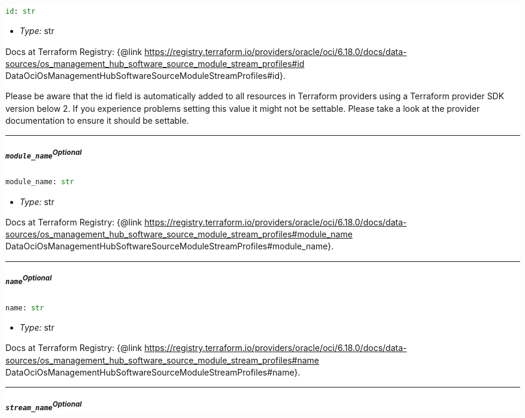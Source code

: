```python
id: str
```

- *Type:* str

Docs at Terraform Registry: {@link https://registry.terraform.io/providers/oracle/oci/6.18.0/docs/data-sources/os_management_hub_software_source_module_stream_profiles#id DataOciOsManagementHubSoftwareSourceModuleStreamProfiles#id}.

Please be aware that the id field is automatically added to all resources in Terraform providers using a Terraform provider SDK version below 2.
If you experience problems setting this value it might not be settable. Please take a look at the provider documentation to ensure it should be settable.

---

##### `module_name`<sup>Optional</sup> <a name="module_name" id="rhizo-co-terraform-provider-oci.dataOciOsManagementHubSoftwareSourceModuleStreamProfiles.DataOciOsManagementHubSoftwareSourceModuleStreamProfilesConfig.property.moduleName"></a>

```python
module_name: str
```

- *Type:* str

Docs at Terraform Registry: {@link https://registry.terraform.io/providers/oracle/oci/6.18.0/docs/data-sources/os_management_hub_software_source_module_stream_profiles#module_name DataOciOsManagementHubSoftwareSourceModuleStreamProfiles#module_name}.

---

##### `name`<sup>Optional</sup> <a name="name" id="rhizo-co-terraform-provider-oci.dataOciOsManagementHubSoftwareSourceModuleStreamProfiles.DataOciOsManagementHubSoftwareSourceModuleStreamProfilesConfig.property.name"></a>

```python
name: str
```

- *Type:* str

Docs at Terraform Registry: {@link https://registry.terraform.io/providers/oracle/oci/6.18.0/docs/data-sources/os_management_hub_software_source_module_stream_profiles#name DataOciOsManagementHubSoftwareSourceModuleStreamProfiles#name}.

---

##### `stream_name`<sup>Optional</sup> <a name="stream_name" id="rhizo-co-terraform-provider-oci.dataOciOsManagementHubSoftwareSourceModuleStreamProfiles.DataOciOsManagementHubSoftwareSourceModuleStreamProfilesConfig.property.streamName"></a>
